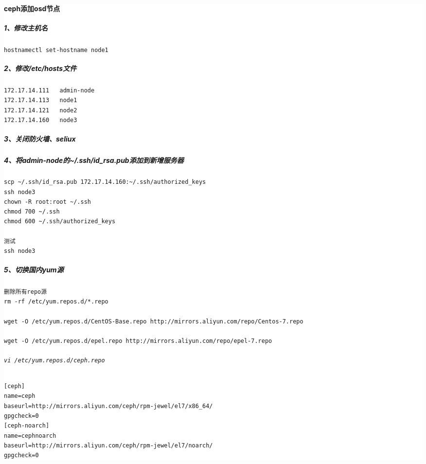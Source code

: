#### ceph添加osd节点

##### 1、修改主机名

```shell
hostnamectl set-hostname node1
```

##### 2、修改/etc/hosts文件

```
172.17.14.111	admin-node
172.17.14.113	node1
172.17.14.121	node2
172.17.14.160   node3
```

##### 3、关闭防火墙、seliux

##### 4、将admin-node的~/.ssh/id_rsa.pub添加到新增服务器

```shell
scp ~/.ssh/id_rsa.pub 172.17.14.160:~/.ssh/authorized_keys
ssh node3
chown -R root:root ~/.ssh
chmod 700 ~/.ssh
chmod 600 ~/.ssh/authorized_keys

测试
ssh node3
```

##### 5、切换国内yum源

```shell
删除所有repo源
rm -rf /etc/yum.repos.d/*.repo

wget -O /etc/yum.repos.d/CentOS-Base.repo http://mirrors.aliyun.com/repo/Centos-7.repo

wget -O /etc/yum.repos.d/epel.repo http://mirrors.aliyun.com/repo/epel-7.repo

```

###### `vi /etc/yum.repos.d/ceph.repo`

```
[ceph]
name=ceph
baseurl=http://mirrors.aliyun.com/ceph/rpm-jewel/el7/x86_64/
gpgcheck=0
[ceph-noarch]
name=cephnoarch
baseurl=http://mirrors.aliyun.com/ceph/rpm-jewel/el7/noarch/
gpgcheck=0
```
